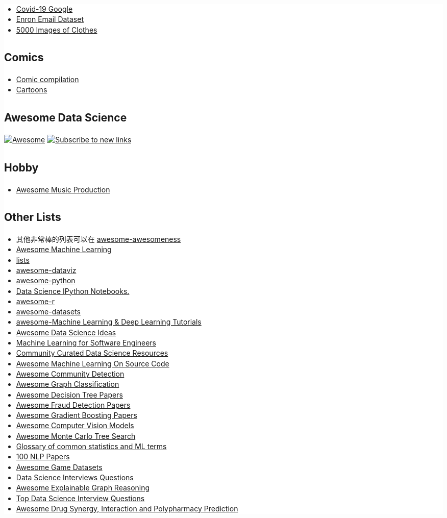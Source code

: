 - [Covid-19 Google](https://github.com/google-research/open-covid-19-data)
- [Enron Email Dataset](https://www.cs.cmu.edu/~./enron/)
- [5000 Images of Clothes](https://github.com/alexeygrigorev/clothing-dataset)

## Comics

- [Comic compilation](https://medium.com/@nikhil_garg/a-compilation-of-comics-explaining-statistics-data-science-and-machine-learning-eeefbae91277)
- [Cartoons](https://www.kdnuggets.com/websites/cartoons.html)


## Awesome Data Science

[![Awesome](https://cdn.rawgit.com/sindresorhus/awesome/d7305f38d29fed78fa85652e3a63e154dd8e8829/media/badge.svg)](https://github.com/sindresorhus/awesome) [![Subscribe to new links](https://app.releasly.co/assets/badges/badge-awesome-blue.svg)](https://app.releasly.co/sites/academic/awesome-datascience?utm_source=github_badge)

## Hobby
- [Awesome Music Production](https://github.com/ad-si/awesome-music-production)

## Other Lists

- 其他非常棒的列表可以在 [awesome-awesomeness](https://github.com/bayandin/awesome-awesomeness)
- [Awesome Machine Learning](https://github.com/josephmisiti/awesome-machine-learning)
- [lists](https://github.com/jnv/lists)
- [awesome-dataviz](https://github.com/fasouto/awesome-dataviz)
- [awesome-python](https://github.com/vinta/awesome-python)
- [Data Science IPython Notebooks.](https://github.com/donnemartin/data-science-ipython-notebooks)
- [awesome-r](https://github.com/qinwf/awesome-R)
- [awesome-datasets](https://github.com/caesar0301/awesome-public-datasets)
- [awesome-Machine Learning & Deep Learning Tutorials](https://github.com/ujjwalkarn/Machine-Learning-Tutorials/blob/master/README.md)
- [Awesome Data Science Ideas](https://github.com/JosPolfliet/awesome-datascience-ideas)
- [Machine Learning for Software Engineers](https://github.com/ZuzooVn/machine-learning-for-software-engineers)
- [Community Curated Data Science Resources](https://hackr.io/tutorials/learn-data-science)
- [Awesome Machine Learning On Source Code](https://github.com/src-d/awesome-machine-learning-on-source-code)
- [Awesome Community Detection](https://github.com/benedekrozemberczki/awesome-community-detection)
- [Awesome Graph Classification](https://github.com/benedekrozemberczki/awesome-graph-classification)
- [Awesome Decision Tree Papers](https://github.com/benedekrozemberczki/awesome-decision-tree-papers)
- [Awesome Fraud Detection Papers](https://github.com/benedekrozemberczki/awesome-fraud-detection-papers)
- [Awesome Gradient Boosting Papers](https://github.com/benedekrozemberczki/awesome-gradient-boosting-papers)
- [Awesome Computer Vision Models](https://github.com/nerox8664/awesome-computer-vision-models)
- [Awesome Monte Carlo Tree Search](https://github.com/benedekrozemberczki/awesome-monte-carlo-tree-search-papers)
- [Glossary of common statistics and ML terms](https://www.analyticsvidhya.com/glossary-of-common-statistics-and-machine-learning-terms/)
- [100 NLP Papers](https://github.com/mhagiwara/100-nlp-papers)
- [Awesome Game Datasets](https://github.com/leomaurodesenv/game-datasets#readme)
- [Data Science Interviews Questions](https://github.com/alexeygrigorev/data-science-interviews)
- [Awesome Explainable Graph Reasoning](https://github.com/AstraZeneca/awesome-explainable-graph-reasoning)
- [Top Data Science Interview Questions](https://www.interviewbit.com/data-science-interview-questions/)
- [Awesome Drug Synergy, Interaction and Polypharmacy Prediction](https://github.com/AstraZeneca/polypharmacy-ddi-synergy-survey)
